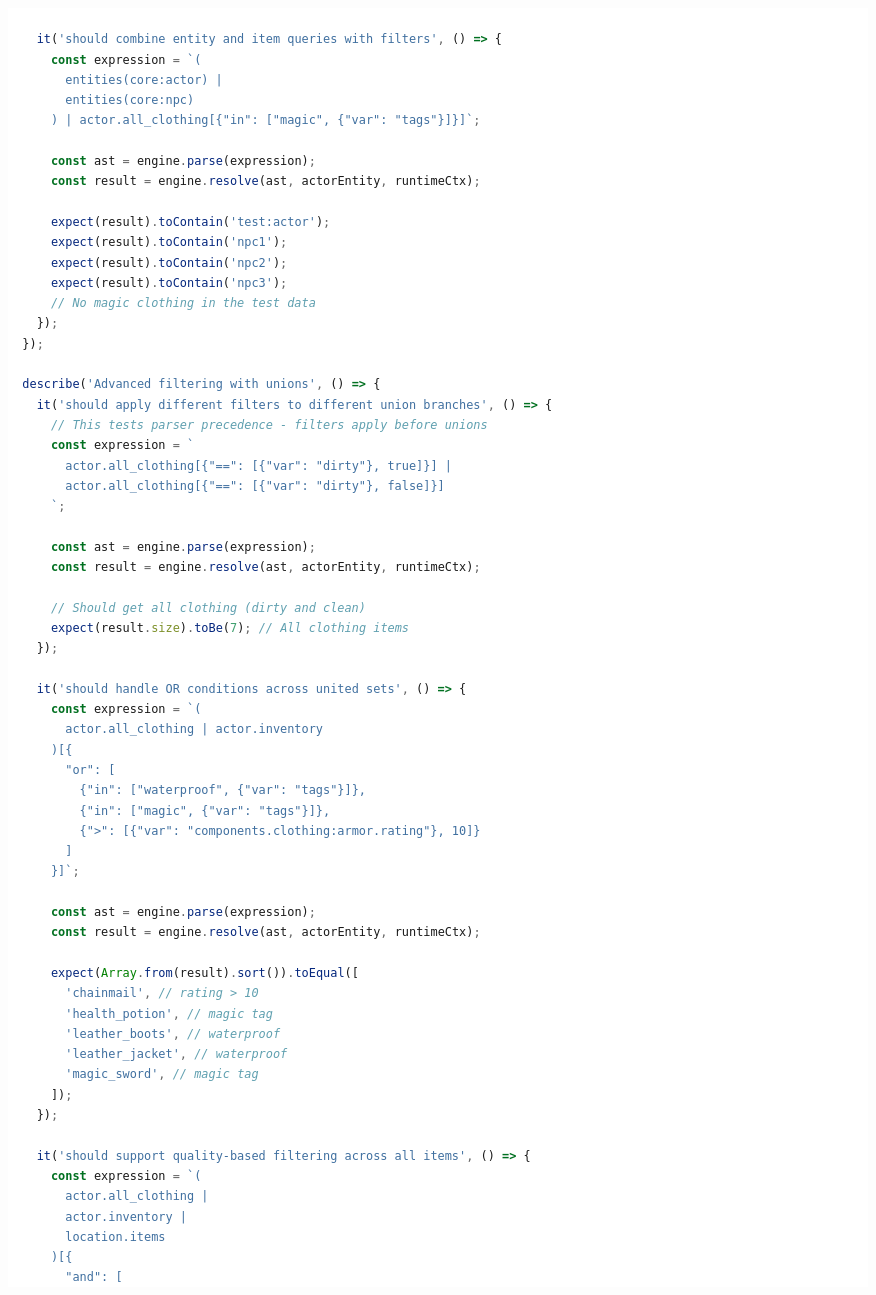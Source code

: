 ```javascript

    it('should combine entity and item queries with filters', () => {
      const expression = `(
        entities(core:actor) |
        entities(core:npc)
      ) | actor.all_clothing[{"in": ["magic", {"var": "tags"}]}]`;

      const ast = engine.parse(expression);
      const result = engine.resolve(ast, actorEntity, runtimeCtx);

      expect(result).toContain('test:actor');
      expect(result).toContain('npc1');
      expect(result).toContain('npc2');
      expect(result).toContain('npc3');
      // No magic clothing in the test data
    });
  });

  describe('Advanced filtering with unions', () => {
    it('should apply different filters to different union branches', () => {
      // This tests parser precedence - filters apply before unions
      const expression = `
        actor.all_clothing[{"==": [{"var": "dirty"}, true]}] |
        actor.all_clothing[{"==": [{"var": "dirty"}, false]}]
      `;

      const ast = engine.parse(expression);
      const result = engine.resolve(ast, actorEntity, runtimeCtx);

      // Should get all clothing (dirty and clean)
      expect(result.size).toBe(7); // All clothing items
    });

    it('should handle OR conditions across united sets', () => {
      const expression = `(
        actor.all_clothing | actor.inventory
      )[{
        "or": [
          {"in": ["waterproof", {"var": "tags"}]},
          {"in": ["magic", {"var": "tags"}]},
          {">": [{"var": "components.clothing:armor.rating"}, 10]}
        ]
      }]`;

      const ast = engine.parse(expression);
      const result = engine.resolve(ast, actorEntity, runtimeCtx);

      expect(Array.from(result).sort()).toEqual([
        'chainmail', // rating > 10
        'health_potion', // magic tag
        'leather_boots', // waterproof
        'leather_jacket', // waterproof
        'magic_sword', // magic tag
      ]);
    });

    it('should support quality-based filtering across all items', () => {
      const expression = `(
        actor.all_clothing | 
        actor.inventory |
        location.items
      )[{
        "and": [
```
